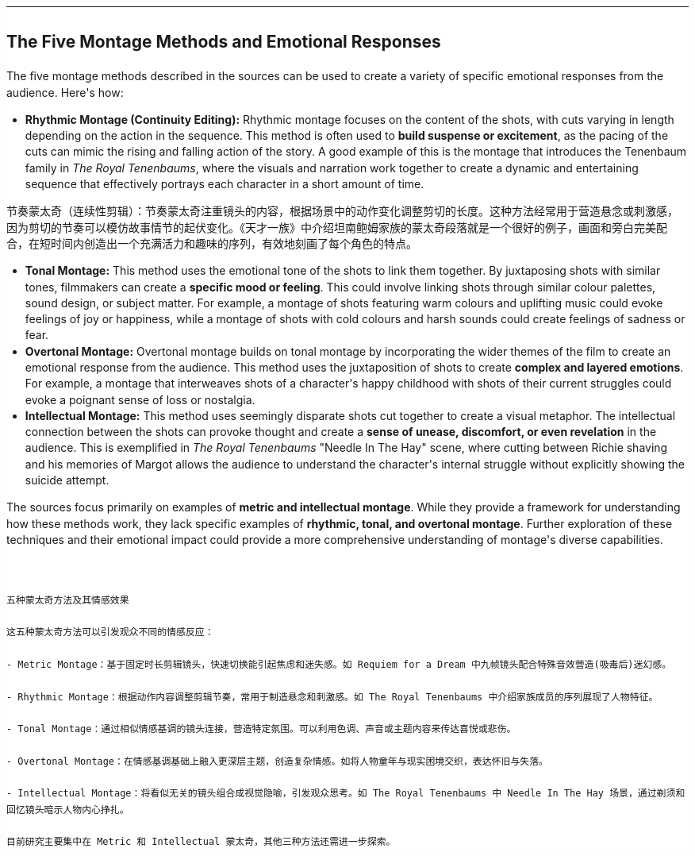 
---

## The Five Montage Methods and Emotional Responses

The five montage methods described in the sources can be used to create a variety of specific emotional responses from the audience. Here's how:




- **Rhythmic Montage (Continuity Editing):** Rhythmic montage focuses on the content of the shots, with cuts varying in length depending on the action in the sequence. This method is often used to **build suspense or excitement**, as the pacing of the cuts can mimic the rising and falling action of the story. A good example of this is the montage that introduces the Tenenbaum family in _The Royal Tenenbaums_, where the visuals and narration work together to create a dynamic and entertaining sequence that effectively portrays each character in a short amount of time.

节奏蒙太奇（连续性剪辑）：节奏蒙太奇注重镜头的内容，根据场景中的动作变化调整剪切的长度。这种方法经常用于营造悬念或刺激感，因为剪切的节奏可以模仿故事情节的起伏变化。《天才一族》中介绍坦南鲍姆家族的蒙太奇段落就是一个很好的例子，画面和旁白完美配合，在短时间内创造出一个充满活力和趣味的序列，有效地刻画了每个角色的特点。

- **Tonal Montage:** This method uses the emotional tone of the shots to link them together. By juxtaposing shots with similar tones, filmmakers can create a **specific mood or feeling**. This could involve linking shots through similar colour palettes, sound design, or subject matter. For example, a montage of shots featuring warm colours and uplifting music could evoke feelings of joy or happiness, while a montage of shots with cold colours and harsh sounds could create feelings of sadness or fear.
- **Overtonal Montage:** Overtonal montage builds on tonal montage by incorporating the wider themes of the film to create an emotional response from the audience. This method uses the juxtaposition of shots to create **complex and layered emotions**. For example, a montage that interweaves shots of a character's happy childhood with shots of their current struggles could evoke a poignant sense of loss or nostalgia.
- **Intellectual Montage:** This method uses seemingly disparate shots cut together to create a visual metaphor. The intellectual connection between the shots can provoke thought and create a **sense of unease, discomfort, or even revelation** in the audience. This is exemplified in _The Royal Tenenbaums_ "Needle In The Hay" scene, where cutting between Richie shaving and his memories of Margot allows the audience to understand the character's internal struggle without explicitly showing the suicide attempt.

The sources focus primarily on examples of **metric and intellectual montage**. While they provide a framework for understanding how these methods work, they lack specific examples of **rhythmic, tonal, and overtonal montage**. Further exploration of these techniques and their emotional impact could provide a more comprehensive understanding of montage's diverse capabilities.



```


五种蒙太奇方法及其情感效果

这五种蒙太奇方法可以引发观众不同的情感反应：

- Metric Montage：基于固定时长剪辑镜头，快速切换能引起焦虑和迷失感。如 Requiem for a Dream 中九帧镜头配合特殊音效营造(吸毒后)迷幻感。

- Rhythmic Montage：根据动作内容调整剪辑节奏，常用于制造悬念和刺激感。如 The Royal Tenenbaums 中介绍家族成员的序列展现了人物特征。

- Tonal Montage：通过相似情感基调的镜头连接，营造特定氛围。可以利用色调、声音或主题内容来传达喜悦或悲伤。

- Overtonal Montage：在情感基调基础上融入更深层主题，创造复杂情感。如将人物童年与现实困境交织，表达怀旧与失落。

- Intellectual Montage：将看似无关的镜头组合成视觉隐喻，引发观众思考。如 The Royal Tenenbaums 中 Needle In The Hay 场景，通过剃须和回忆镜头暗示人物内心挣扎。

目前研究主要集中在 Metric 和 Intellectual 蒙太奇，其他三种方法还需进一步探索。
```